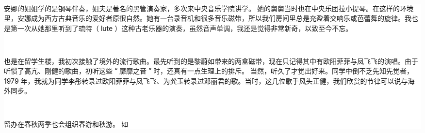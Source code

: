  </p>
 <p class="p2">
  <span class="s1">
   安娜的姐姐学的是钢琴伴奏，姐夫是著名的黑管演奏家，多次来中央音乐学院讲学。
  </span>
  <span class="s2">
  </span>
  <span class="s1">
   她的舅舅当时也在中央乐团拉小提琴。在这样的环境里，安娜成为西方古典音乐的爱好者原很自然。她有一台录音机和很多音乐磁带，所以我们房间里总是充盈着交响乐或芭蕾舞的旋律。我也是第一次从她那里听到了琉特（
  </span>
  <span class="s2">
   lute
  </span>
  <span class="s1">
   ）这种古老乐器的演奏，虽然音声单调，我还是觉得非常新奇，以致至今不忘。
  </span>
 </p>
 <p class="p1">
  <span class="s1">
  </span>
  <br/>
 </p>
 <p class="p2">
  <span class="s1">
   也是在留学生楼，我初次接触了境外的流行歌曲。最先听到的是黎蔚如带来的两盒磁带，现在只记得其中有欧阳菲菲与凤飞飞的演唱。由于听惯了高亢、刚健的歌曲，初听这些
  </span>
  <span class="s2">
   “
  </span>
  <span class="s1">
   靡靡之音
  </span>
  <span class="s2">
   ”
  </span>
  <span class="s1">
   时，还真有一点生理上的排斥。
  </span>
  <span class="s2">
  </span>
  <span class="s1">
   当然，听久了才觉出好来。同学中倒不乏先知先觉者，
  </span>
  <span class="s2">
   1979
  </span>
  <span class="s1">
   年，我就为同学李彤转录过欧阳菲菲与凤飞飞、为龚玉转录过邓丽君的歌。当时，这几位歌手风头正健，我们欣赏的节律可以说与海外同步。
  </span>
 </p>
 <p class="p1">
  <span class="s1">
  </span>
  <br/>
 </p>
 <p class="p2">
  <span class="s1">
   留办在春秋两季也会组织春游和秋游。
  </span>
  <span class="s2">
  </span>
  <span class="s1">
   如
  </span>